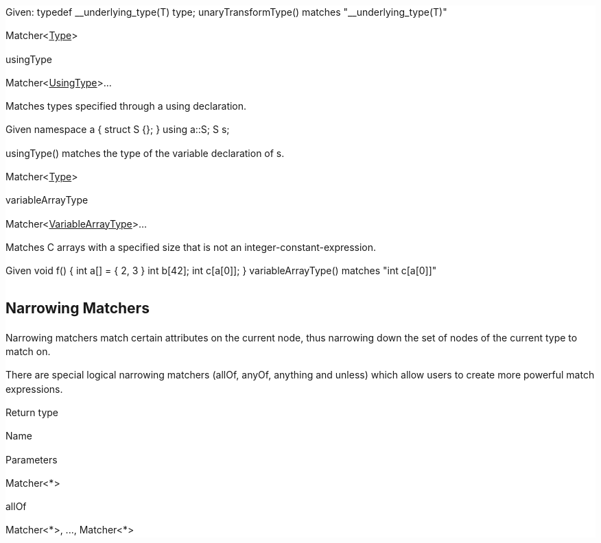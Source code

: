 Given:
  typedef \_\_underlying\_type(T) type;
unaryTransformType()
  matches "\_\_underlying\_type(T)"

Matcher<[Type](https://clang.llvm.org/doxygen/classclang_1_1Type.html)\>

usingType

Matcher<[UsingType](https://clang.llvm.org/doxygen/classclang_1_1UsingType.html)\>...

Matches types specified through a using declaration.

Given
  namespace a { struct S {}; }
  using a::S;
  S s;

usingType() matches the type of the variable declaration of s.

Matcher<[Type](https://clang.llvm.org/doxygen/classclang_1_1Type.html)\>

variableArrayType

Matcher<[VariableArrayType](https://clang.llvm.org/doxygen/classclang_1_1VariableArrayType.html)\>...

Matches C arrays with a specified size that is not an
integer-constant-expression.

Given
  void f() {
    int a\[\] = { 2, 3 }
    int b\[42\];
    int c\[a\[0\]\];
  }
variableArrayType()
  matches "int c\[a\[0\]\]"

Narrowing Matchers
------------------

Narrowing matchers match certain attributes on the current node, thus narrowing down the set of nodes of the current type to match on.

There are special logical narrowing matchers (allOf, anyOf, anything and unless) which allow users to create more powerful match expressions.

Return type

Name

Parameters

Matcher<\*>

allOf

Matcher<\*>, ..., Matcher<\*>
